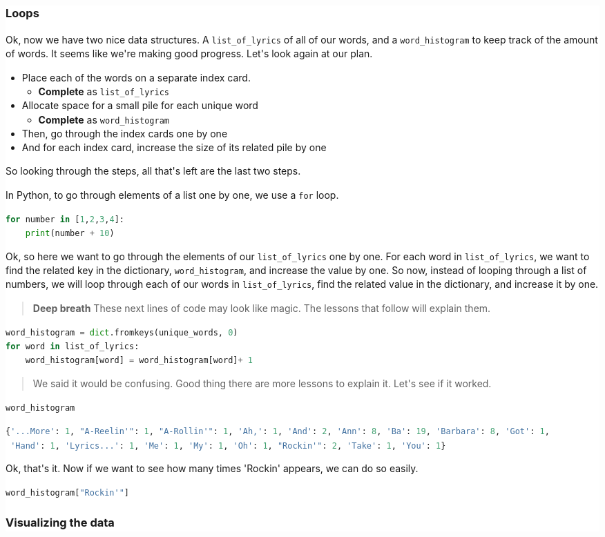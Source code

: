 ### Loops

Ok, now we have two nice data structures. A `list_of_lyrics` of all of our words, and a `word_histogram` to keep track of the amount of words. It seems like we're making good progress. Let's look again at our plan.

* Place each of the words on a separate index card. 
    * **Complete** as `list_of_lyrics`
* Allocate space for a small pile for each unique word
    * **Complete** as `word_histogram`
* Then, go through the index cards one by one
* And for each index card, increase the size of its related pile by one


So looking through the steps, all that's left are the last two steps.

In Python, to go through elements of a list one by one, we use a `for` loop.


```python
for number in [1,2,3,4]:
    print(number + 10)
```

Ok, so here we want to go through the elements of our `list_of_lyrics` one by one. For each word in `list_of_lyrics`, we want to find the related key in the dictionary, `word_histogram`, and increase the value by one. So now, instead of looping through a list of numbers, we will loop through each of our words in `list_of_lyrics`, find the related value in the dictionary, and increase it by one.

> **Deep breath** These next lines of code may look like magic.  The lessons that follow will explain them.


```python
word_histogram = dict.fromkeys(unique_words, 0)
for word in list_of_lyrics:
    word_histogram[word] = word_histogram[word]+ 1 
```

> We said it would be confusing.  Good thing there are more lessons to explain it.  Let's see if it worked.

```python
word_histogram
```

```python
{'...More': 1, "A-Reelin'": 1, "A-Rollin'": 1, 'Ah,': 1, 'And': 2, 'Ann': 8, 'Ba': 19, 'Barbara': 8, 'Got': 1, 
 'Hand': 1, 'Lyrics...': 1, 'Me': 1, 'My': 1, 'Oh': 1, "Rockin'": 2, 'Take': 1, 'You': 1}
```

Ok, that's it.  Now if we want to see how many times 'Rockin' appears, we can do so easily.


```python
word_histogram["Rockin'"]
```

### Visualizing the data
